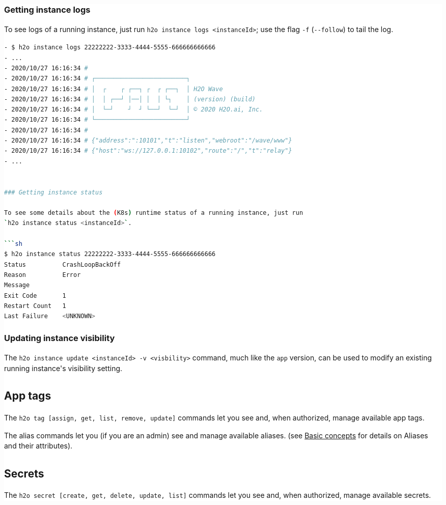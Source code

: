 ### Getting instance logs

To see logs of a running instance, just run `h2o instance logs <instanceId>`; use the flag
`-f` (`--follow`) to tail the log.

```sh
- $ h2o instance logs 22222222-3333-4444-5555-666666666666
- ...
- 2020/10/27 16:16:34 #
- 2020/10/27 16:16:34 # ┌─────────────────────────┐
- 2020/10/27 16:16:34 # │  ┌    ┌ ┌──┐ ┌  ┌ ┌──┐  │ H2O Wave
- 2020/10/27 16:16:34 # │  │ ┌──┘ │──│ │  │ └┐    │ (version) (build)
- 2020/10/27 16:16:34 # │  └─┘    ┘  ┘ └──┘  └─┘  │ © 2020 H2O.ai, Inc.
- 2020/10/27 16:16:34 # └─────────────────────────┘
- 2020/10/27 16:16:34 #
- 2020/10/27 16:16:34 # {"address":":10101","t":"listen","webroot":"/wave/www"}
- 2020/10/27 16:16:34 # {"host":"ws://127.0.0.1:10102","route":"/","t":"relay"}
- ...


### Getting instance status

To see some details about the (K8s) runtime status of a running instance, just run
`h2o instance status <instanceId>`.

```sh
$ h2o instance status 22222222-3333-4444-5555-666666666666
Status       	CrashLoopBackOff
Reason       	Error
Message
Exit Code    	1
Restart Count	1
Last Failure 	<UNKNOWN>
```

### Updating instance visibility

The `h2o instance update <instanceId> -v <visbility>` command, much like the `app` version, can be
used to modify an existing running instance's visibility setting.

## App tags

The `h2o tag [assign, get, list, remove, update]` commands let you see and, when authorized, manage
available app tags.

The alias commands let you (if you are an admin) see and manage available aliases.
(see [Basic concepts](#app-alias) for details on Aliases and their
attributes).

## Secrets

The `h2o secret [create, get, delete, update, list]` commands let you see and, when authorized,
manage available secrets.
